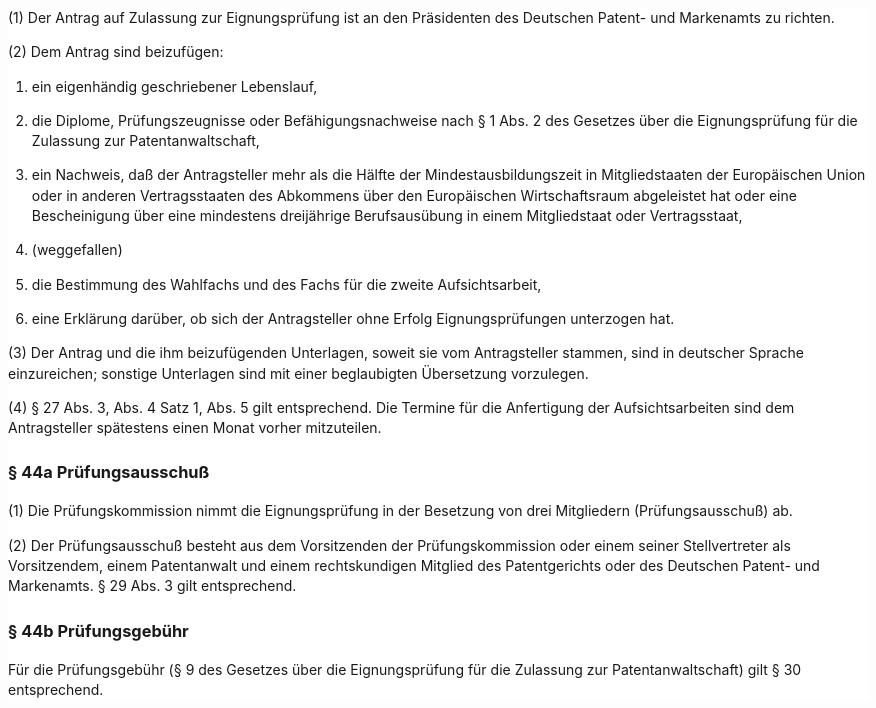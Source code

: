 (1) Der Antrag auf Zulassung zur Eignungsprüfung ist an den
Präsidenten des Deutschen Patent- und Markenamts zu richten.

(2) Dem Antrag sind beizufügen:

1.  ein eigenhändig geschriebener Lebenslauf,


2.  die Diplome, Prüfungszeugnisse oder Befähigungsnachweise nach § 1 Abs.
    2 des Gesetzes über die Eignungsprüfung für die Zulassung zur
    Patentanwaltschaft,


3.  ein Nachweis, daß der Antragsteller mehr als die Hälfte der
    Mindestausbildungszeit in Mitgliedstaaten der Europäischen Union oder
    in anderen Vertragsstaaten des Abkommens über den Europäischen
    Wirtschaftsraum abgeleistet hat oder eine Bescheinigung über eine
    mindestens dreijährige Berufsausübung in einem Mitgliedstaat oder
    Vertragsstaat,


4.  (weggefallen)


5.  die Bestimmung des Wahlfachs und des Fachs für die zweite
    Aufsichtsarbeit,


6.  eine Erklärung darüber, ob sich der Antragsteller ohne Erfolg
    Eignungsprüfungen unterzogen hat.




(3) Der Antrag und die ihm beizufügenden Unterlagen, soweit sie vom
Antragsteller stammen, sind in deutscher Sprache einzureichen;
sonstige Unterlagen sind mit einer beglaubigten Übersetzung
vorzulegen.

(4) § 27 Abs. 3, Abs. 4 Satz 1, Abs. 5 gilt entsprechend. Die Termine
für die Anfertigung der Aufsichtsarbeiten sind dem Antragsteller
spätestens einen Monat vorher mitzuteilen.


### § 44a Prüfungsausschuß

(1) Die Prüfungskommission nimmt die Eignungsprüfung in der Besetzung
von drei Mitgliedern (Prüfungsausschuß) ab.

(2) Der Prüfungsausschuß besteht aus dem Vorsitzenden der
Prüfungskommission oder einem seiner Stellvertreter als Vorsitzendem,
einem Patentanwalt und einem rechtskundigen Mitglied des
Patentgerichts oder des Deutschen Patent- und Markenamts. § 29 Abs. 3
gilt entsprechend.


### § 44b Prüfungsgebühr

Für die Prüfungsgebühr (§ 9 des Gesetzes über die Eignungsprüfung für
die Zulassung zur Patentanwaltschaft) gilt § 30 entsprechend.
